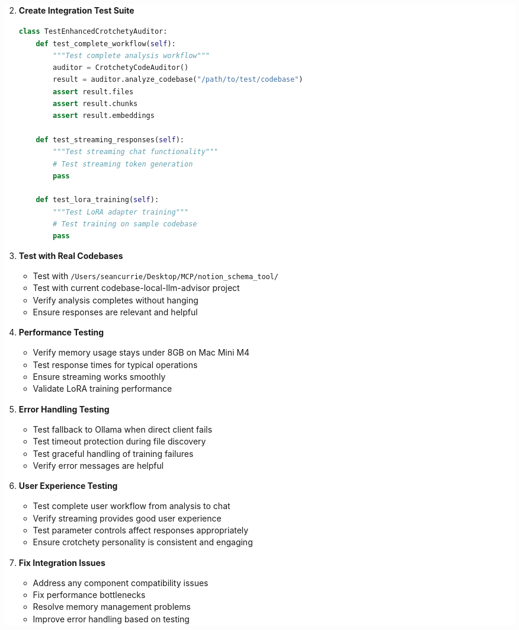 2. **Create Integration Test Suite**

   ```python
   class TestEnhancedCrotchetyAuditor:
       def test_complete_workflow(self):
           """Test complete analysis workflow"""
           auditor = CrotchetyCodeAuditor()
           result = auditor.analyze_codebase("/path/to/test/codebase")
           assert result.files
           assert result.chunks
           assert result.embeddings

       def test_streaming_responses(self):
           """Test streaming chat functionality"""
           # Test streaming token generation
           pass

       def test_lora_training(self):
           """Test LoRA adapter training"""
           # Test training on sample codebase
           pass
   ```

3. **Test with Real Codebases**

   - Test with `/Users/seancurrie/Desktop/MCP/notion_schema_tool/`
   - Test with current codebase-local-llm-advisor project
   - Verify analysis completes without hanging
   - Ensure responses are relevant and helpful

4. **Performance Testing**

   - Verify memory usage stays under 8GB on Mac Mini M4
   - Test response times for typical operations
   - Ensure streaming works smoothly
   - Validate LoRA training performance

5. **Error Handling Testing**

   - Test fallback to Ollama when direct client fails
   - Test timeout protection during file discovery
   - Test graceful handling of training failures
   - Verify error messages are helpful

6. **User Experience Testing**

   - Test complete user workflow from analysis to chat
   - Verify streaming provides good user experience
   - Test parameter controls affect responses appropriately
   - Ensure crotchety personality is consistent and engaging

7. **Fix Integration Issues**
   - Address any component compatibility issues
   - Fix performance bottlenecks
   - Resolve memory management problems
   - Improve error handling based on testing
